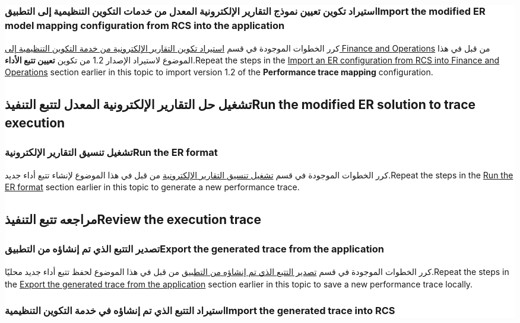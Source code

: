 ### <a name="import-the-modified-er-model-mapping-configuration-from-rcs-into-the-application"></a><span data-ttu-id="8bc9b-301">استيراد تكوين تعيين نموذج التقارير الإلكترونية المعدل من خدمات التكوين التنظيمية إلى التطبيق</span><span class="sxs-lookup"><span data-stu-id="8bc9b-301">Import the modified ER model mapping configuration from RCS into the application</span></span>

<span data-ttu-id="8bc9b-302">كرر الخطوات الموجودة في قسم [استيراد تكوين التقارير الإلكترونية من خدمة التكوين التنظيمية إلى Finance and Operations‬](#import-configuration) من قبل في هذا الموضوع لاستيراد الإصدار 1.2 من تكوين **تعيين تتبع الأداء**.</span><span class="sxs-lookup"><span data-stu-id="8bc9b-302">Repeat the steps in the [Import an ER configuration from RCS into Finance and Operations](#import-configuration) section earlier in this topic to import version 1.2 of the **Performance trace mapping** configuration.</span></span>

## <a name="run-the-modified-er-solution-to-trace-execution"></a><span data-ttu-id="8bc9b-303">تشغيل حل التقارير الإلكترونية المعدل لتتبع التنفيذ</span><span class="sxs-lookup"><span data-stu-id="8bc9b-303">Run the modified ER solution to trace execution</span></span>

### <a name="run-the-er-format"></a><span data-ttu-id="8bc9b-304">تشغيل تنسيق التقارير الإلكترونية</span><span class="sxs-lookup"><span data-stu-id="8bc9b-304">Run the ER format</span></span>

<span data-ttu-id="8bc9b-305">كرر الخطوات الموجودة في قسم [تشغيل تنسيق التقارير الإلكترونية](#run-format) من قبل في هذا الموضوع لإنشاء تتبع أداء جديد.</span><span class="sxs-lookup"><span data-stu-id="8bc9b-305">Repeat the steps in the [Run the ER format](#run-format) section earlier in this topic to generate a new performance trace.</span></span>

## <a name="review-the-execution-trace"></a><span data-ttu-id="8bc9b-306">مراجعه تتبع التنفيذ</span><span class="sxs-lookup"><span data-stu-id="8bc9b-306">Review the execution trace</span></span>

### <a name="export-the-generated-trace-from-the-application"></a><span data-ttu-id="8bc9b-307">تصدير التتبع الذي تم إنشاؤه من التطبيق</span><span class="sxs-lookup"><span data-stu-id="8bc9b-307">Export the generated trace from the application</span></span>

<span data-ttu-id="8bc9b-308">كرر الخطوات الموجودة في قسم [تصدير التتبع الذي تم إنشاؤه من التطبيق](#export-trace) من قبل في هذا الموضوع لحفظ تتبع أداء جديد محليًا.</span><span class="sxs-lookup"><span data-stu-id="8bc9b-308">Repeat the steps in the [Export the generated trace from the application](#export-trace) section earlier in this topic to save a new performance trace locally.</span></span>

### <a name="import-the-generated-trace-into-rcs"></a><span data-ttu-id="8bc9b-309">استيراد التتبع الذي تم إنشاؤه في خدمة التكوين التنظيمية</span><span class="sxs-lookup"><span data-stu-id="8bc9b-309">Import the generated trace into RCS</span></span>
